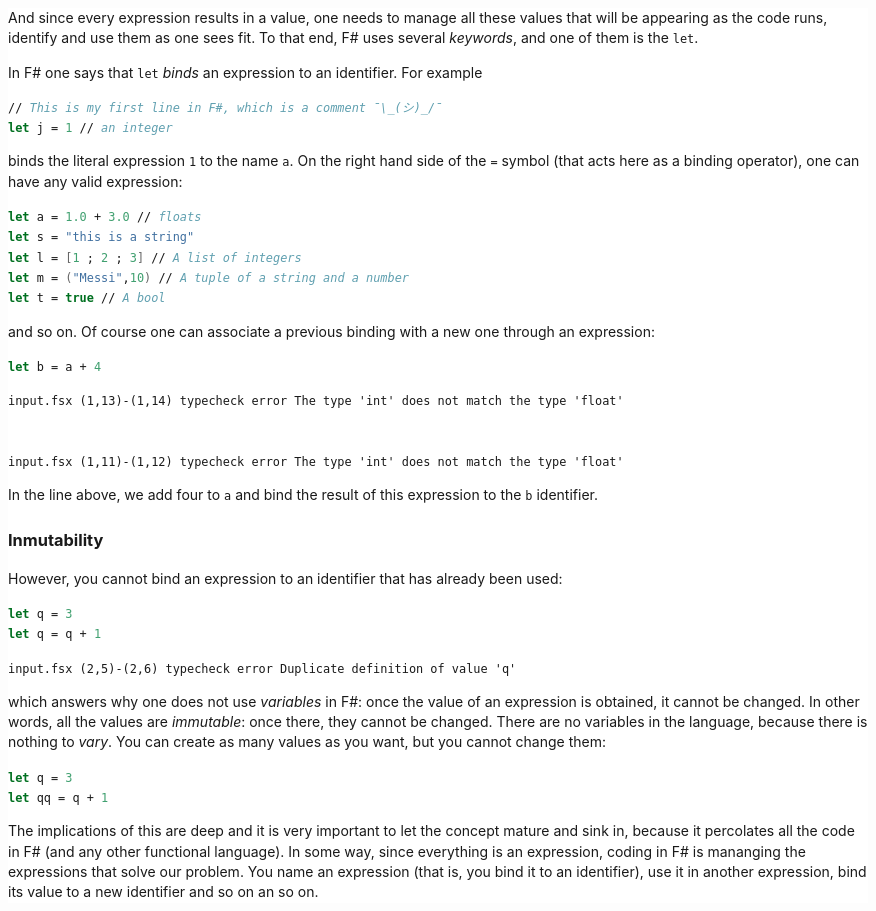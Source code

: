 And since every expression results in a value, one needs to manage all these values that will be appearing as the code runs, identify and use them as one sees fit. To that end, F\# uses several _keywords_, and one of them is the `let`. 

In F\# one says that `let` _binds_ an expression to an identifier. For example

```fsharp
// This is my first line in F#, which is a comment ¯\_(シ)_/¯
let j = 1 // an integer 
```

binds the literal expression `1` to the name `a`. On the right hand side of the `=` symbol (that acts here as a binding operator), one can have any valid expression:

```fsharp
let a = 1.0 + 3.0 // floats 
let s = "this is a string" 
let l = [1 ; 2 ; 3] // A list of integers 
let m = ("Messi",10) // A tuple of a string and a number 
let t = true // A bool 
```

and so on. Of course one can associate a previous binding with a new one through an expression:

```fsharp
let b = a + 4 
```


    input.fsx (1,13)-(1,14) typecheck error The type 'int' does not match the type 'float'


    input.fsx (1,11)-(1,12) typecheck error The type 'int' does not match the type 'float'


In the line above, we add four to `a` and bind the result of this expression to the `b` identifier. 

### Inmutability

However, you cannot bind an expression to an identifier that has already been used:

```fsharp
let q = 3
let q = q + 1
```


    input.fsx (2,5)-(2,6) typecheck error Duplicate definition of value 'q'


which answers why one does not use _variables_ in F\#: once the value of an expression is obtained, it cannot be changed. In other words, all the values are _immutable_: once there, they cannot be changed. There are no variables in the language, because there is nothing to _vary_. You can create as many values as you want, but you cannot change them: 


```fsharp
let q = 3
let qq = q + 1
```

The implications of this are deep and it is very important to let the concept mature and sink in, because it percolates all the code in F\# (and any other functional language). In some way, since everything is an expression, coding in F\# is mananging the expressions that solve our problem. You name an expression (that is, you bind it to an identifier), use it in another expression, bind its value to a new identifier and so on an so on.
